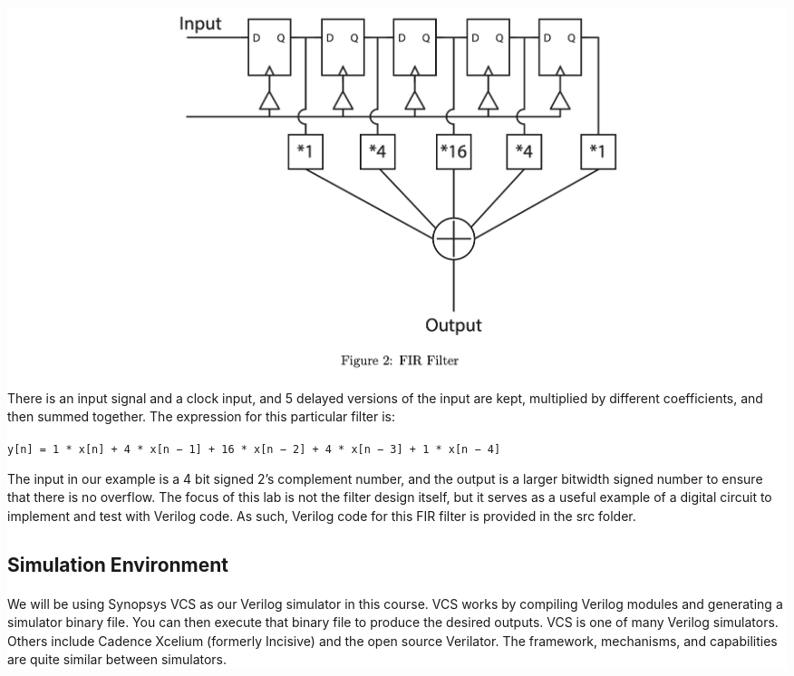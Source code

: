 <p align="center">
<img src="/lab1/figs/fir.png" width="500" />
</p>

There is an input signal and a clock input, and 5 delayed versions of the input are kept, multiplied by different coefficients, and then summed together. The expression for this particular filter is:

`y[n] = 1 * x[n] + 4 * x[n − 1] + 16 * x[n − 2] + 4 * x[n − 3] + 1 * x[n − 4]`

The input in our example is a 4 bit signed 2’s complement number, and the output is a larger bitwidth signed number to ensure that there is no overflow. The focus of this lab is not the filter design itself, but it serves as a useful example of a digital circuit to implement and test with Verilog code. As such, Verilog code for this FIR filter is provided in the src folder.
 

## Simulation Environment

We will be using Synopsys VCS as our Verilog simulator in this course.
VCS works by compiling Verilog modules and generating a simulator binary file. 
You can then execute that binary file to produce the desired outputs. 
VCS is one of many Verilog simulators. Others include Cadence Xcelium (formerly Incisive) and the open source Verilator.
The framework, mechanisms, and capabilities are quite similar between simulators.
